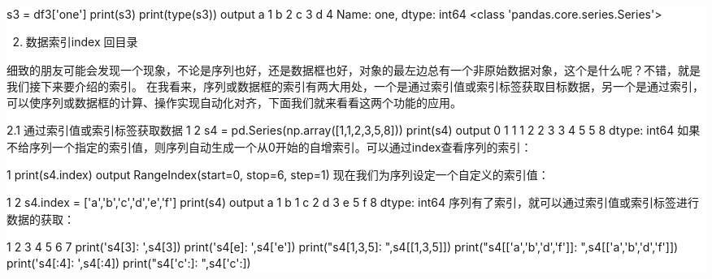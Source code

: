 s3 = df3['one']
print(s3)
print(type(s3))
output
a    1
b    2
c    3
d    4
Name: one, dtype: int64
<class 'pandas.core.series.Series'>
<a id='Chapter2'></a>

2. 数据索引index
回目录

细致的朋友可能会发现一个现象，不论是序列也好，还是数据框也好，对象的最左边总有一个非原始数据对象，这个是什么呢？不错，就是我们接下来要介绍的索引。 在我看来，序列或数据框的索引有两大用处，一个是通过索引值或索引标签获取目标数据，另一个是通过索引，可以使序列或数据框的计算、操作实现自动化对齐，下面我们就来看看这两个功能的应用。

2.1 通过索引值或索引标签获取数据
1
2
s4 = pd.Series(np.array([1,1,2,3,5,8]))
print(s4)
output
0    1
1    1
2    2
3    3
4    5
5    8
dtype: int64
如果不给序列一个指定的索引值，则序列自动生成一个从0开始的自增索引。可以通过index查看序列的索引：

1
print(s4.index)
output
RangeIndex(start=0, stop=6, step=1)
现在我们为序列设定一个自定义的索引值：

1
2
s4.index = ['a','b','c','d','e','f']
print(s4)
output
a    1
b    1
c    2
d    3
e    5
f    8
dtype: int64
序列有了索引，就可以通过索引值或索引标签进行数据的获取：

1
2
3
4
5
6
7
print('s4[3]: ',s4[3])
print('s4[e]: ',s4['e'])
print("s4[1,3,5]: ",s4[[1,3,5]])
print("s4[['a','b','d','f']]: ",s4[['a','b','d','f']])
print('s4[:4]: ',s4[:4])
print("s4['c':]: ",s4['c':])